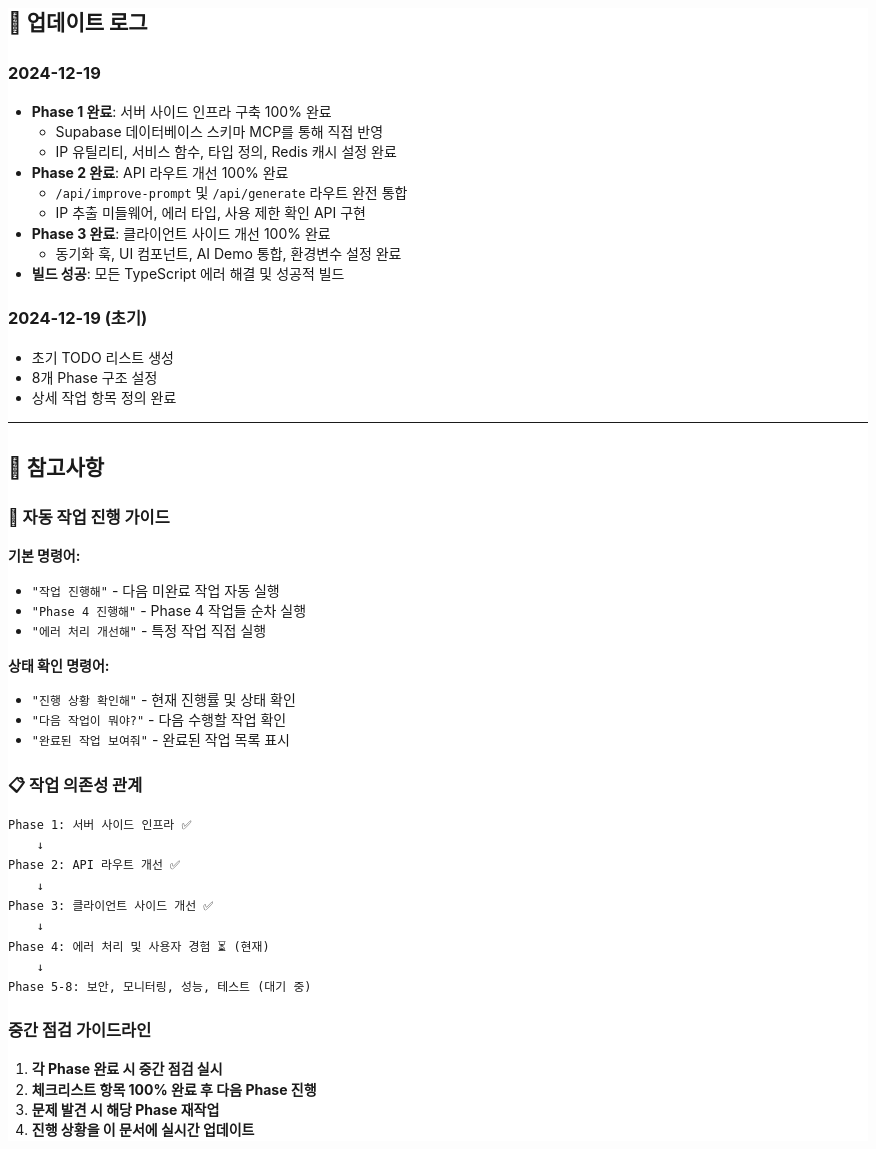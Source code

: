 
## 🔄 업데이트 로그

### 2024-12-19
- **Phase 1 완료**: 서버 사이드 인프라 구축 100% 완료
  - Supabase 데이터베이스 스키마 MCP를 통해 직접 반영
  - IP 유틸리티, 서비스 함수, 타입 정의, Redis 캐시 설정 완료
- **Phase 2 완료**: API 라우트 개선 100% 완료
  - `/api/improve-prompt` 및 `/api/generate` 라우트 완전 통합
  - IP 추출 미들웨어, 에러 타입, 사용 제한 확인 API 구현
- **Phase 3 완료**: 클라이언트 사이드 개선 100% 완료
  - 동기화 훅, UI 컴포넌트, AI Demo 통합, 환경변수 설정 완료
- **빌드 성공**: 모든 TypeScript 에러 해결 및 성공적 빌드

### 2024-12-19 (초기)
- 초기 TODO 리스트 생성
- 8개 Phase 구조 설정
- 상세 작업 항목 정의 완료

---

## 📝 참고사항

### 🚀 자동 작업 진행 가이드
**기본 명령어:**
- `"작업 진행해"` - 다음 미완료 작업 자동 실행
- `"Phase 4 진행해"` - Phase 4 작업들 순차 실행
- `"에러 처리 개선해"` - 특정 작업 직접 실행

**상태 확인 명령어:**
- `"진행 상황 확인해"` - 현재 진행률 및 상태 확인
- `"다음 작업이 뭐야?"` - 다음 수행할 작업 확인
- `"완료된 작업 보여줘"` - 완료된 작업 목록 표시

### 📋 작업 의존성 관계
```
Phase 1: 서버 사이드 인프라 ✅
    ↓
Phase 2: API 라우트 개선 ✅
    ↓
Phase 3: 클라이언트 사이드 개선 ✅
    ↓
Phase 4: 에러 처리 및 사용자 경험 ⏳ (현재)
    ↓
Phase 5-8: 보안, 모니터링, 성능, 테스트 (대기 중)
```

### 중간 점검 가이드라인
1. **각 Phase 완료 시 중간 점검 실시**
2. **체크리스트 항목 100% 완료 후 다음 Phase 진행**
3. **문제 발견 시 해당 Phase 재작업**
4. **진행 상황을 이 문서에 실시간 업데이트**
